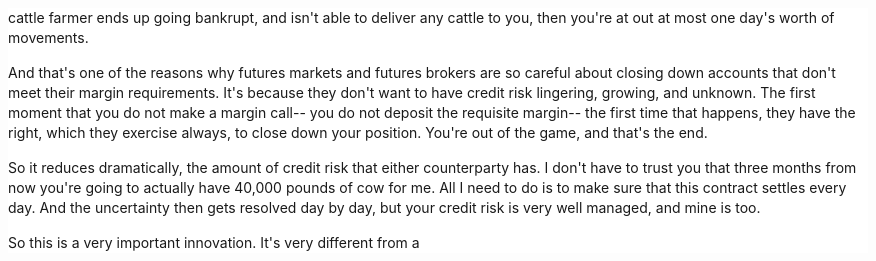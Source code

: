   <span m='703170'>cattle</span> <span m='703530'>farmer</span> <span m='704550'>ends</span>
  <span m='704790'>up</span> <span m='704940'>going</span> <span m='705270'>bankrupt,</span>
  <span m='706500'>and</span> <span m='706890'>isn't</span> <span m='707190'>able</span>
  <span m='707520'>to</span> <span m='707610'>deliver</span> <span m='708000'>any</span>
  <span m='708210'>cattle</span> <span m='708570'>to</span> <span m='708690'>you,</span>
  <span m='710070'>then</span> <span m='711050'>you're</span> <span m='711680'>at</span>
  <span m='712130'>out</span> <span m='712610'>at</span> <span m='712760'>most</span>
  <span m='713120'>one</span> <span m='713420'>day's</span> <span m='714080'>worth</span>
  <span m='714530'>of</span> <span m='715160'>movements.</span> </p><p><span m='716940'>And</span>
  <span m='717150'>that's</span> <span m='717330'>one</span> <span m='717420'>of</span>
  <span m='717510'>the</span> <span m='717570'>reasons</span> <span m='717870'>why</span>
  <span m='718050'>futures</span> <span m='718470'>markets</span> <span m='719970'>and</span>
  <span m='720090'>futures</span> <span m='720480'>brokers</span> <span m='721320'>are</span>
  <span m='721680'>so</span> <span m='721980'>careful</span> <span m='723000'>about</span>
  <span m='723270'>closing</span> <span m='723870'>down</span> <span m='724140'>accounts</span>
  <span m='725130'>that</span> <span m='725280'>don't</span> <span m='725580'>meet</span>
  <span m='725790'>their</span> <span m='725910'>margin</span> <span m='726300'>requirements.</span>
  <span m='727430'>It's</span> <span m='727560'>because</span> <span m='727800'>they</span>
  <span m='727890'>don't</span> <span m='728040'>want</span> <span m='728220'>to</span>
  <span m='728310'>have</span> <span m='728610'>credit</span> <span m='729060'>risk</span>
  <span m='729720'>lingering,</span> <span m='731130'>growing,</span> <span m='732360'>and</span>
  <span m='733320'>unknown.</span> <span m='734670'>The</span> <span m='734760'>first</span>
  <span m='735420'>moment</span> <span m='736020'>that</span> <span m='736200'>you</span>
  <span m='736440'>do</span> <span m='736710'>not</span> <span m='737100'>make</span>
  <span m='737430'>a</span> <span m='737490'>margin</span> <span m='737880'>call--</span>
  <span m='738450'>you</span> <span m='738600'>do</span> <span m='738780'>not</span>
  <span m='739110'>deposit</span> <span m='739740'>the</span> <span m='739860'>requisite</span>
  <span m='740340'>margin--</span> <span m='740790'>the</span> <span m='740880'>first</span>
  <span m='741270'>time</span> <span m='741600'>that</span> <span m='741870'>happens,</span>
  <span m='743340'>they</span> <span m='743520'>have</span> <span m='743730'>the</span>
  <span m='743850'>right,</span> <span m='744930'>which</span> <span m='745140'>they</span>
  <span m='745350'>exercise</span> <span m='746280'>always,</span> <span m='747450'>to</span>
  <span m='747810'>close</span> <span m='748140'>down</span> <span m='748320'>your</span>
  <span m='748440'>position.</span> <span m='749400'>You're</span> <span m='749580'>out</span>
  <span m='749730'>of</span> <span m='749790'>the</span> <span m='749850'>game,</span>
  <span m='751080'>and</span> <span m='751200'>that's</span> <span m='751350'>the</span>
  <span m='751470'>end.</span> </p><p><span m='752040'>So</span> <span m='752490'>it</span>
  <span m='752610'>reduces</span> <span m='753180'>dramatically,</span> <span m='754950'>the</span>
  <span m='755070'>amount</span> <span m='755340'>of</span> <span m='755430'>credit</span>
  <span m='755760'>risk</span> <span m='756570'>that</span> <span m='756870'>either</span>
  <span m='757170'>counterparty</span> <span m='757740'>has.</span> <span m='757950'>I</span>
  <span m='758010'>don't</span> <span m='758130'>have</span> <span m='758220'>to</span>
  <span m='758310'>trust</span> <span m='758640'>you</span> <span m='759380'>that</span>
  <span m='759660'>three</span> <span m='759960'>months</span> <span m='760170'>from</span>
  <span m='760290'>now</span> <span m='760620'>you're</span> <span m='760740'>going</span>
  <span m='760860'>to</span> <span m='760920'>actually</span> <span m='761250'>have</span>
  <span m='761480'>40,000</span> <span m='761905'>pounds</span> <span m='762330'>of</span>
  <span m='762450'>cow</span> <span m='762730'>for</span> <span m='762960'>me.</span>
  <span m='764230'>All</span> <span m='764470'>I</span> <span m='764590'>need</span>
  <span m='764800'>to</span> <span m='764920'>do</span> <span m='765310'>is</span>
  <span m='765430'>to</span> <span m='765550'>make</span> <span m='765730'>sure</span>
  <span m='766090'>that</span> <span m='766240'>this</span> <span m='766390'>contract</span>
  <span m='767020'>settles</span> <span m='768160'>every</span> <span m='768400'>day.</span>
  <span m='769660'>And</span> <span m='770110'>the</span> <span m='770260'>uncertainty</span>
  <span m='771140'>then</span> <span m='771280'>gets</span> <span m='771550'>resolved</span>
  <span m='772870'>day</span> <span m='773170'>by</span> <span m='773410'>day,</span>
  <span m='774370'>but</span> <span m='774520'>your</span> <span m='774760'>credit</span>
  <span m='775150'>risk</span> <span m='775660'>is</span> <span m='776200'>very</span>
  <span m='776560'>well</span> <span m='776800'>managed,</span> <span m='778000'>and</span>
  <span m='778390'>mine</span> <span m='778660'>is</span> <span m='778810'>too.</span>
  </p><p><span m='780130'>So</span> <span m='780610'>this</span> <span m='780820'>is</span>
  <span m='780940'>a</span> <span m='781000'>very</span> <span m='781300'>important</span>
  <span m='781750'>innovation.</span> <span m='783310'>It's</span> <span m='783490'>very</span>
  <span m='783820'>different</span> <span m='784120'>from</span> <span m='784270'>a</span>